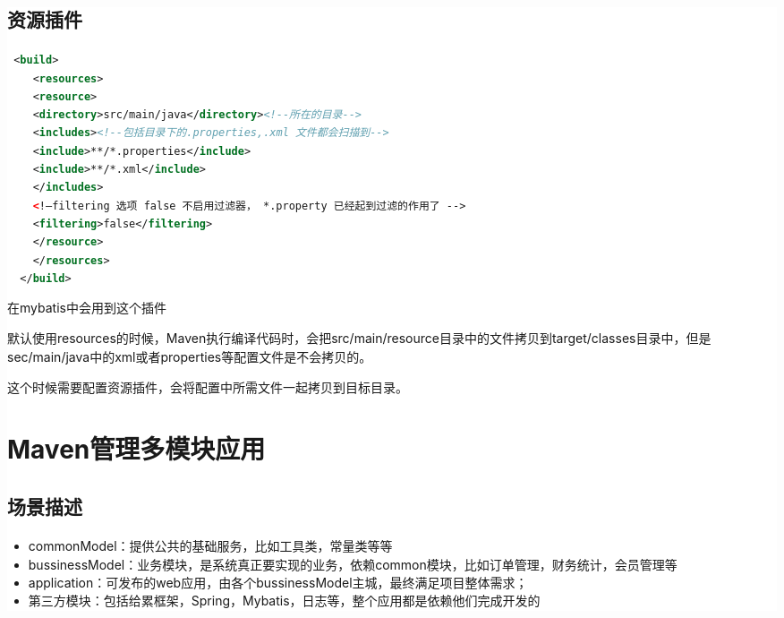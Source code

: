 ## 资源插件

```xml
 <build>
	<resources>
	<resource>
	<directory>src/main/java</directory><!--所在的目录-->
	<includes><!--包括目录下的.properties,.xml 文件都会扫描到-->
	<include>**/*.properties</include>
	<include>**/*.xml</include>
	</includes>
	<!—filtering 选项 false 不启用过滤器， *.property 已经起到过滤的作用了 -->
	<filtering>false</filtering>
	</resource>
	</resources>
  </build>
```

在mybatis中会用到这个插件

默认使用resources的时候，Maven执行编译代码时，会把src/main/resource目录中的文件拷贝到target/classes目录中，但是sec/main/java中的xml或者properties等配置文件是不会拷贝的。

这个时候需要配置资源插件，会将配置中所需文件一起拷贝到目标目录。



# Maven管理多模块应用

## 场景描述

- commonModel：提供公共的基础服务，比如工具类，常量类等等
- bussinessModel：业务模块，是系统真正要实现的业务，依赖common模块，比如订单管理，财务统计，会员管理等
- application：可发布的web应用，由各个bussinessModel主城，最终满足项目整体需求；
- 第三方模块：包括给累框架，Spring，Mybatis，日志等，整个应用都是依赖他们完成开发的